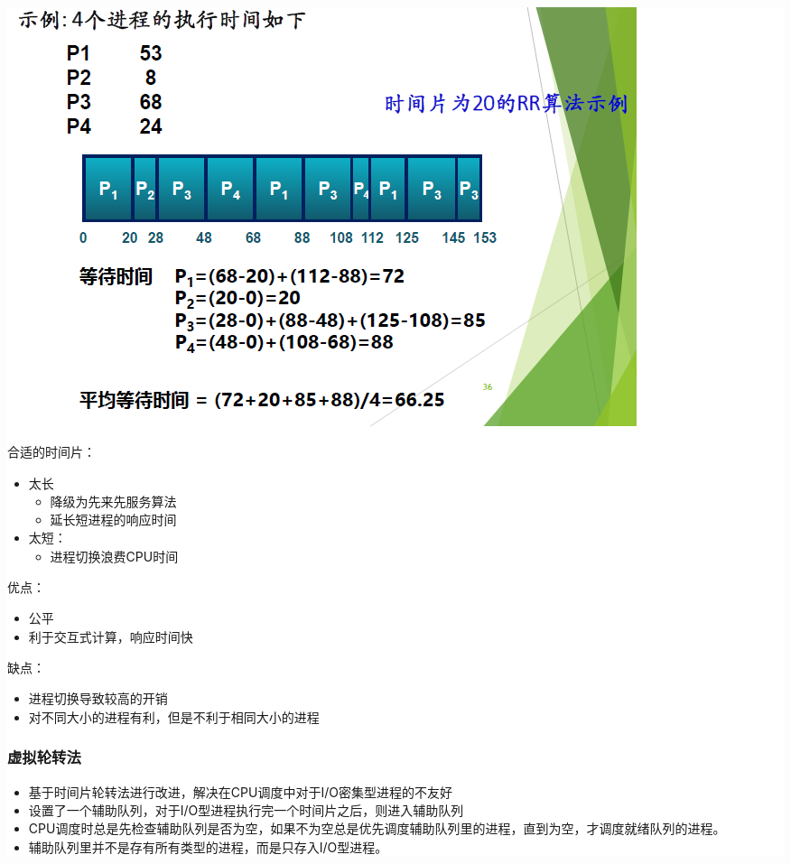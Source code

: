 ![](fig/24.PNG)

合适的时间片：

- 太长	
  - 降级为先来先服务算法
  - 延长短进程的响应时间
- 太短：
  - 进程切换浪费CPU时间

优点：

- 公平
- 利于交互式计算，响应时间快

缺点：

- 进程切换导致较高的开销
- 对不同大小的进程有利，但是不利于相同大小的进程

### 虚拟轮转法

- 基于时间片轮转法进行改进，解决在CPU调度中对于I/O密集型进程的不友好
- 设置了一个辅助队列，对于I/O型进程执行完一个时间片之后，则进入辅助队列
- CPU调度时总是先检查辅助队列是否为空，如果不为空总是优先调度辅助队列里的进程，直到为空，才调度就绪队列的进程。
- 辅助队列里并不是存有所有类型的进程，而是只存入I/O型进程。
  
